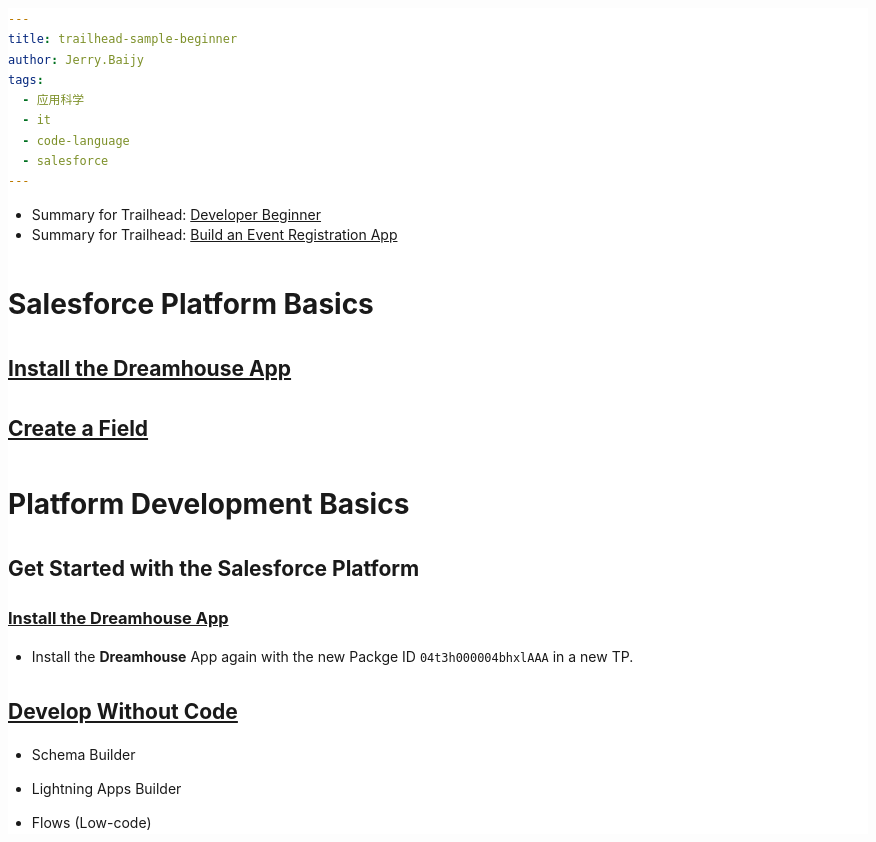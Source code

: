 ```yaml
---
title: trailhead-sample-beginner
author: Jerry.Baijy
tags:
  - 应用科学
  - it
  - code-language
  - salesforce
---
```


- Summary for Trailhead: [Developer Beginner](https://trailhead.salesforce.com/content/learn/trails/force_com_dev_beginner)
- Summary for Trailhead: [Build an Event Registration App](https://trailhead.salesforce.com/content/learn/projects/build-an-event-registration-app)

# Salesforce Platform Basics

## [Install the Dreamhouse App](https://trailhead.salesforce.com/content/learn/modules/starting_force_com/starting_intro?trail_id=force_com_dev_beginner)

## [Create a Field](https://trailhead.salesforce.com/content/learn/modules/starting_force_com/starting_intro?trail_id=force_com_dev_beginner)

# Platform Development Basics

## Get Started with the Salesforce Platform

### [Install the Dreamhouse App](https://trailhead.salesforce.com/content/learn/modules/platform-development-basics/get-started-with-the-salesforce-platform-01?trail_id=force_com_dev_beginner)

- Install the **Dreamhouse** App again with the new Packge ID `04t3h000004bhxlAAA` in a new TP.

## [Develop Without Code](https://trailhead.salesforce.com/content/learn/modules/platform-development-basics/develop-without-code-01?trail_id=force_com_dev_beginner)

- Schema Builder

- Lightning Apps Builder

- Flows (Low-code)
